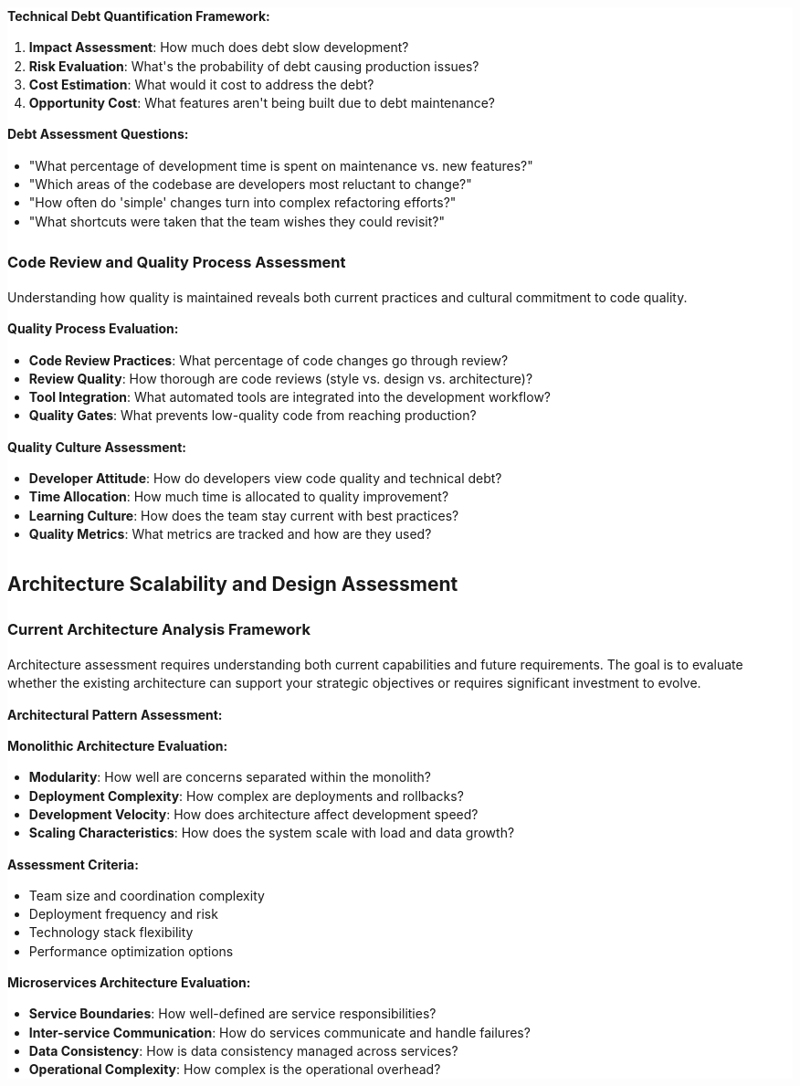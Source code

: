 **Technical Debt Quantification Framework:**
1. **Impact Assessment**: How much does debt slow development?
2. **Risk Evaluation**: What's the probability of debt causing production issues?
3. **Cost Estimation**: What would it cost to address the debt?
4. **Opportunity Cost**: What features aren't being built due to debt maintenance?

**Debt Assessment Questions:**
- "What percentage of development time is spent on maintenance vs. new features?"
- "Which areas of the codebase are developers most reluctant to change?"
- "How often do 'simple' changes turn into complex refactoring efforts?"
- "What shortcuts were taken that the team wishes they could revisit?"

### Code Review and Quality Process Assessment

Understanding how quality is maintained reveals both current practices and cultural commitment to code quality.

**Quality Process Evaluation:**
- **Code Review Practices**: What percentage of code changes go through review?
- **Review Quality**: How thorough are code reviews (style vs. design vs. architecture)?
- **Tool Integration**: What automated tools are integrated into the development workflow?
- **Quality Gates**: What prevents low-quality code from reaching production?

**Quality Culture Assessment:**
- **Developer Attitude**: How do developers view code quality and technical debt?
- **Time Allocation**: How much time is allocated to quality improvement?
- **Learning Culture**: How does the team stay current with best practices?
- **Quality Metrics**: What metrics are tracked and how are they used?

## Architecture Scalability and Design Assessment

### Current Architecture Analysis Framework

Architecture assessment requires understanding both current capabilities and future requirements. The goal is to evaluate whether the existing architecture can support your strategic objectives or requires significant investment to evolve.

**Architectural Pattern Assessment:**

**Monolithic Architecture Evaluation:**
- **Modularity**: How well are concerns separated within the monolith?
- **Deployment Complexity**: How complex are deployments and rollbacks?
- **Development Velocity**: How does architecture affect development speed?
- **Scaling Characteristics**: How does the system scale with load and data growth?

**Assessment Criteria:**
- Team size and coordination complexity
- Deployment frequency and risk
- Technology stack flexibility
- Performance optimization options

**Microservices Architecture Evaluation:**
- **Service Boundaries**: How well-defined are service responsibilities?
- **Inter-service Communication**: How do services communicate and handle failures?
- **Data Consistency**: How is data consistency managed across services?
- **Operational Complexity**: How complex is the operational overhead?
